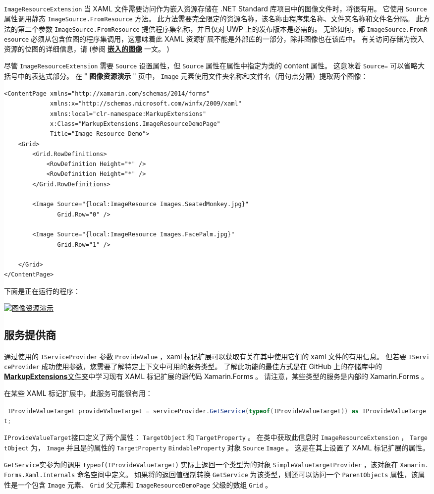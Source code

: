 `ImageResourceExtension` 当 XAML 文件需要访问作为嵌入资源存储在 .NET Standard 库项目中的图像文件时，将很有用。 它使用 `Source` 属性调用静态 `ImageSource.FromResource` 方法。 此方法需要完全限定的资源名称，该名称由程序集名称、文件夹名称和文件名分隔。 此方法的第二个参数 `ImageSource.FromResource` 提供程序集名称，并且仅对 UWP 上的发布版本是必需的。 无论如何，都 `ImageSource.FromResource` 必须从包含位图的程序集调用，这意味着此 XAML 资源扩展不能是外部库的一部分，除非图像也在该库中。 有关访问存储为嵌入资源的位图的详细信息，请 (参阅 [**嵌入的图像**](~/xamarin-forms/user-interface/images.md#embedded-images) 一文。 ) 

尽管 `ImageResourceExtension` 需要 `Source` 设置属性，但 `Source` 属性在属性中指定为类的 content 属性。 这意味着 `Source=` 可以省略大括号中的表达式部分。 在 " **图像资源演示** " 页中， `Image` 元素使用文件夹名称和文件名（用句点分隔）提取两个图像：

```xaml
<ContentPage xmlns="http://xamarin.com/schemas/2014/forms"
             xmlns:x="http://schemas.microsoft.com/winfx/2009/xaml"
             xmlns:local="clr-namespace:MarkupExtensions"
             x:Class="MarkupExtensions.ImageResourceDemoPage"
             Title="Image Resource Demo">
    <Grid>
        <Grid.RowDefinitions>
            <RowDefinition Height="*" />
            <RowDefinition Height="*" />
        </Grid.RowDefinitions>

        <Image Source="{local:ImageResource Images.SeatedMonkey.jpg}"
               Grid.Row="0" />

        <Image Source="{local:ImageResource Images.FacePalm.jpg}"
               Grid.Row="1" />

    </Grid>
</ContentPage>
```

下面是正在运行的程序：

[![图像资源演示](creating-images/imageresourcedemo-small.png "图像资源演示")](creating-images/imageresourcedemo-large.png#lightbox "图像资源演示")

## <a name="service-providers"></a>服务提供商

通过使用的 `IServiceProvider` 参数 `ProvideValue` ，xaml 标记扩展可以获取有关在其中使用它们的 xaml 文件的有用信息。 但若要 `IServiceProvider` 成功使用参数，您需要了解特定上下文中可用的服务类型。 了解此功能的最佳方式是在 GitHub 上的存储库中的[ **MarkupExtensions**文件夹](https://github.com/xamarin/Xamarin.Forms/tree/master/Xamarin.Forms.Xaml/MarkupExtensions)中学习现有 XAML 标记扩展的源代码 Xamarin.Forms 。 请注意，某些类型的服务是内部的 Xamarin.Forms 。

在某些 XAML 标记扩展中，此服务可能很有用：

```csharp
 IProvideValueTarget provideValueTarget = serviceProvider.GetService(typeof(IProvideValueTarget)) as IProvideValueTarget;
```

`IProvideValueTarget`接口定义了两个属性： `TargetObject` 和 `TargetProperty` 。 在类中获取此信息时 `ImageResourceExtension` ， `TargetObject` 为， `Image` 并且是的属性的 `TargetProperty` `BindableProperty` 对象 `Source` `Image` 。 这是在其上设置了 XAML 标记扩展的属性。

`GetService`实参为的调用 `typeof(IProvideValueTarget)` 实际上返回一个类型为的对象 `SimpleValueTargetProvider` ，该对象在 `Xamarin.Forms.Xaml.Internals` 命名空间中定义。 如果将的返回值强制转换 `GetService` 为该类型，则还可以访问一个 `ParentObjects` 属性，该属性是一个包含 `Image` 元素、 `Grid` 父元素和 `ImageResourceDemoPage` 父级的数组 `Grid` 。

